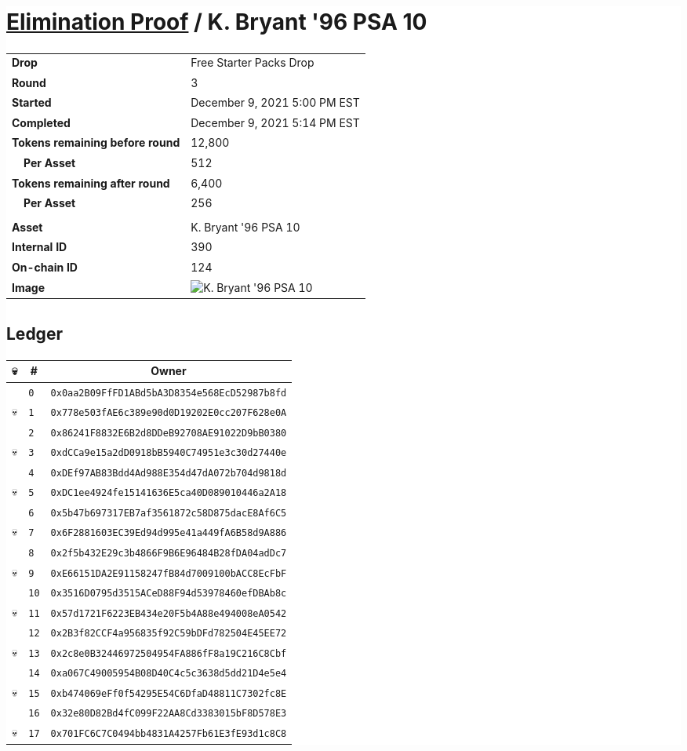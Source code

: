 # [Elimination Proof](./readme.md) / K. Bryant &#039;96 PSA 10

|||
|---|---|
| **Drop** | Free Starter Packs Drop |
| **Round** | 3 |
| **Started** | December 9, 2021 5:00 PM EST |
| **Completed** | December 9, 2021 5:14 PM EST |
| **Tokens remaining before round** | 12,800 |
| **&nbsp;&nbsp;&nbsp;&nbsp;Per Asset** | 512 |
| **Tokens remaining after round** | 6,400 |
| **&nbsp;&nbsp;&nbsp;&nbsp;Per Asset** | 256 |
| | |
| **Asset** | K. Bryant &#039;96 PSA 10 |
| **Internal ID** | 390 |
| **On-chain ID** | 124 |
| **Image** | <img src="https://tcdn.blokpax.com/95048cbb-7e63-4b0c-bf1c-3ff331c8d7fd/ad0013deb9b803a7ccc578df4a9b6b9c700925c845a0d7e57af99caff88f3ad5.jpg" height="200" alt="K. Bryant &#039;96 PSA 10" /> |

## Ledger

| 💀 | # | Owner |
| --- | --- | --- |
|  | `0` | `0x0aa2B09FfFD1ABd5bA3D8354e568EcD52987b8fd` |
| 💀 | `1` | `0x778e503fAE6c389e90d0D19202E0cc207F628e0A` |
|  | `2` | `0x86241F8832E6B2d8DDeB92708AE91022D9bB0380` |
| 💀 | `3` | `0xdCCa9e15a2dD0918bB5940C74951e3c30d27440e` |
|  | `4` | `0xDEf97AB83Bdd4Ad988E354d47dA072b704d9818d` |
| 💀 | `5` | `0xDC1ee4924fe15141636E5ca40D089010446a2A18` |
|  | `6` | `0x5b47b697317EB7af3561872c58D875dacE8Af6C5` |
| 💀 | `7` | `0x6F2881603EC39Ed94d995e41a449fA6B58d9A886` |
|  | `8` | `0x2f5b432E29c3b4866F9B6E96484B28fDA04adDc7` |
| 💀 | `9` | `0xE66151DA2E91158247fB84d7009100bACC8EcFbF` |
|  | `10` | `0x3516D0795d3515ACeD88F94d53978460efDBAb8c` |
| 💀 | `11` | `0x57d1721F6223EB434e20F5b4A88e494008eA0542` |
|  | `12` | `0x2B3f82CCF4a956835f92C59bDFd782504E45EE72` |
| 💀 | `13` | `0x2c8e0B32446972504954FA886fF8a19C216C8Cbf` |
|  | `14` | `0xa067C49005954B08D40C4c5c3638d5dd21D4e5e4` |
| 💀 | `15` | `0xb474069eFf0f54295E54C6DfaD48811C7302fc8E` |
|  | `16` | `0x32e80D82Bd4fC099F22AA8Cd3383015bF8D578E3` |
| 💀 | `17` | `0x701FC6C7C0494bb4831A4257Fb61E3fE93d1c8C8` |